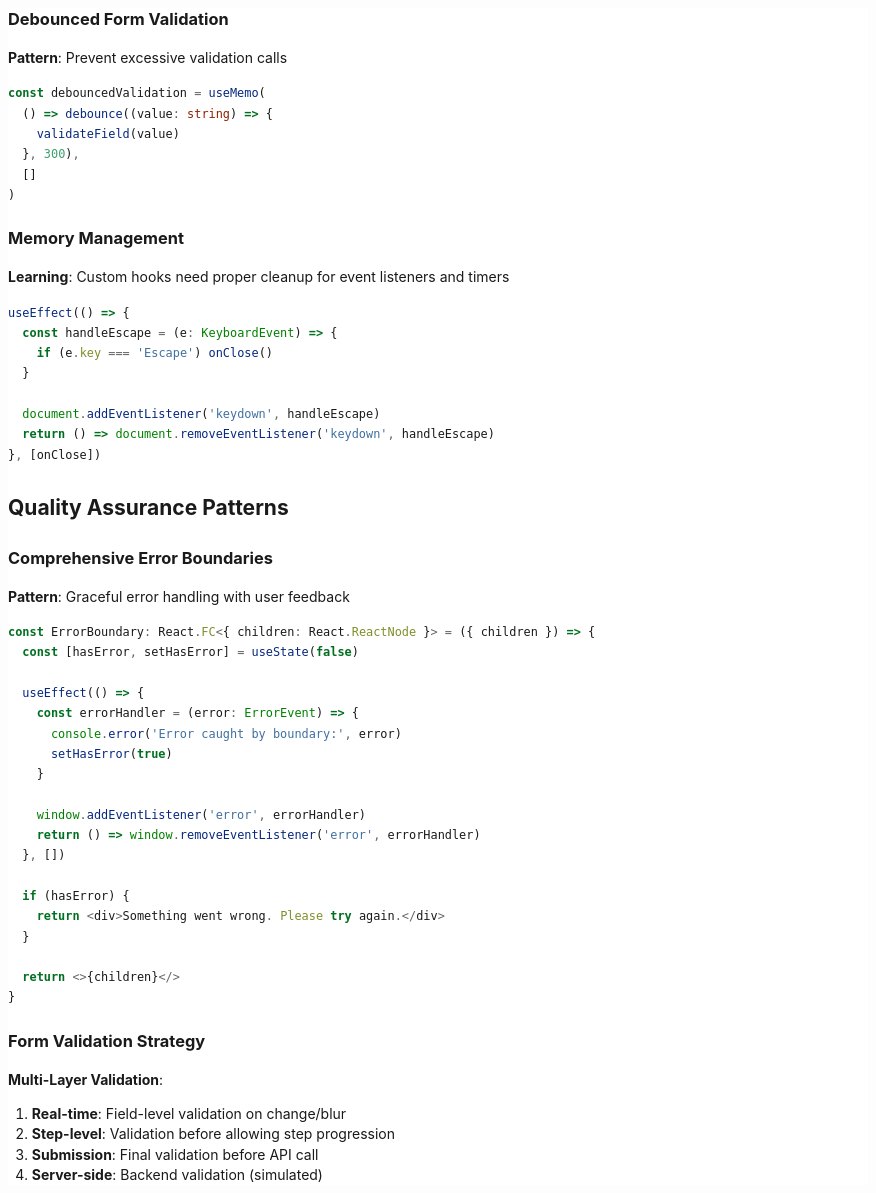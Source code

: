 ### Debounced Form Validation
**Pattern**: Prevent excessive validation calls
```typescript
const debouncedValidation = useMemo(
  () => debounce((value: string) => {
    validateField(value)
  }, 300),
  []
)
```

### Memory Management
**Learning**: Custom hooks need proper cleanup for event listeners and timers
```typescript
useEffect(() => {
  const handleEscape = (e: KeyboardEvent) => {
    if (e.key === 'Escape') onClose()
  }
  
  document.addEventListener('keydown', handleEscape)
  return () => document.removeEventListener('keydown', handleEscape)
}, [onClose])
```

## Quality Assurance Patterns

### Comprehensive Error Boundaries
**Pattern**: Graceful error handling with user feedback
```typescript
const ErrorBoundary: React.FC<{ children: React.ReactNode }> = ({ children }) => {
  const [hasError, setHasError] = useState(false)
  
  useEffect(() => {
    const errorHandler = (error: ErrorEvent) => {
      console.error('Error caught by boundary:', error)
      setHasError(true)
    }
    
    window.addEventListener('error', errorHandler)
    return () => window.removeEventListener('error', errorHandler)
  }, [])
  
  if (hasError) {
    return <div>Something went wrong. Please try again.</div>
  }
  
  return <>{children}</>
}
```

### Form Validation Strategy
**Multi-Layer Validation**:
1. **Real-time**: Field-level validation on change/blur
2. **Step-level**: Validation before allowing step progression
3. **Submission**: Final validation before API call
4. **Server-side**: Backend validation (simulated)
